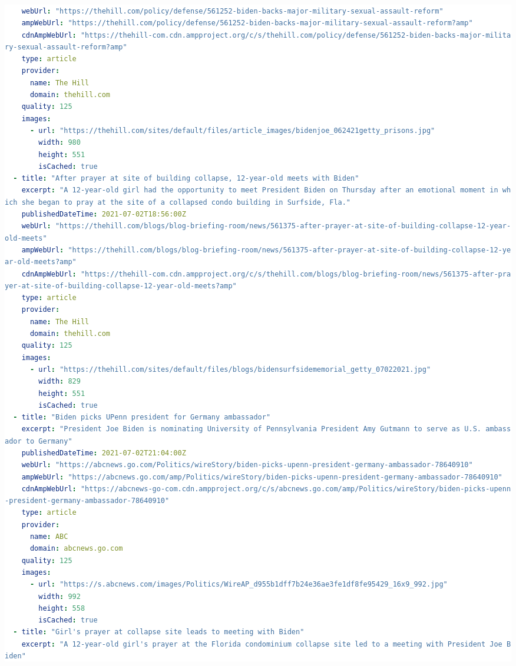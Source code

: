 ```yaml
    webUrl: "https://thehill.com/policy/defense/561252-biden-backs-major-military-sexual-assault-reform"
    ampWebUrl: "https://thehill.com/policy/defense/561252-biden-backs-major-military-sexual-assault-reform?amp"
    cdnAmpWebUrl: "https://thehill-com.cdn.ampproject.org/c/s/thehill.com/policy/defense/561252-biden-backs-major-military-sexual-assault-reform?amp"
    type: article
    provider:
      name: The Hill
      domain: thehill.com
    quality: 125
    images:
      - url: "https://thehill.com/sites/default/files/article_images/bidenjoe_062421getty_prisons.jpg"
        width: 980
        height: 551
        isCached: true
  - title: "After prayer at site of building collapse, 12-year-old meets with Biden"
    excerpt: "A 12-year-old girl had the opportunity to meet President Biden on Thursday after an emotional moment in which she began to pray at the site of a collapsed condo building in Surfside, Fla."
    publishedDateTime: 2021-07-02T18:56:00Z
    webUrl: "https://thehill.com/blogs/blog-briefing-room/news/561375-after-prayer-at-site-of-building-collapse-12-year-old-meets"
    ampWebUrl: "https://thehill.com/blogs/blog-briefing-room/news/561375-after-prayer-at-site-of-building-collapse-12-year-old-meets?amp"
    cdnAmpWebUrl: "https://thehill-com.cdn.ampproject.org/c/s/thehill.com/blogs/blog-briefing-room/news/561375-after-prayer-at-site-of-building-collapse-12-year-old-meets?amp"
    type: article
    provider:
      name: The Hill
      domain: thehill.com
    quality: 125
    images:
      - url: "https://thehill.com/sites/default/files/blogs/bidensurfsidememorial_getty_07022021.jpg"
        width: 829
        height: 551
        isCached: true
  - title: "Biden picks UPenn president for Germany ambassador"
    excerpt: "President Joe Biden is nominating University of Pennsylvania President Amy Gutmann to serve as U.S. ambassador to Germany"
    publishedDateTime: 2021-07-02T21:04:00Z
    webUrl: "https://abcnews.go.com/Politics/wireStory/biden-picks-upenn-president-germany-ambassador-78640910"
    ampWebUrl: "https://abcnews.go.com/amp/Politics/wireStory/biden-picks-upenn-president-germany-ambassador-78640910"
    cdnAmpWebUrl: "https://abcnews-go-com.cdn.ampproject.org/c/s/abcnews.go.com/amp/Politics/wireStory/biden-picks-upenn-president-germany-ambassador-78640910"
    type: article
    provider:
      name: ABC
      domain: abcnews.go.com
    quality: 125
    images:
      - url: "https://s.abcnews.com/images/Politics/WireAP_d955b1dff7b24e36ae3fe1df8fe95429_16x9_992.jpg"
        width: 992
        height: 558
        isCached: true
  - title: "Girl's prayer at collapse site leads to meeting with Biden"
    excerpt: "A 12-year-old girl's prayer at the Florida condominium collapse site led to a meeting with President Joe Biden"
```